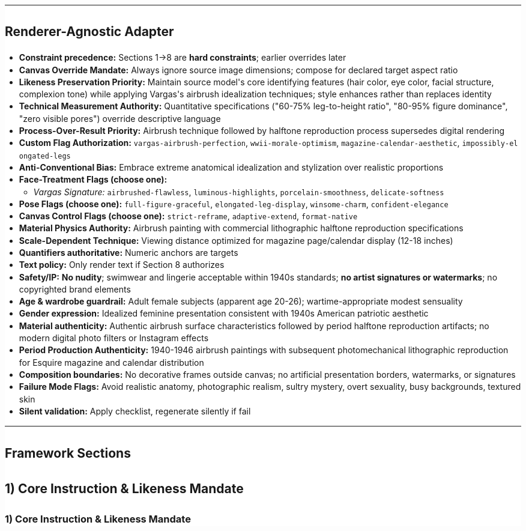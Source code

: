 ------

## Renderer-Agnostic Adapter

- **Constraint precedence:** Sections 1→8 are **hard constraints**; earlier overrides later
- **Canvas Override Mandate:** Always ignore source image dimensions; compose for declared target aspect ratio
- **Likeness Preservation Priority:** Maintain source model's core identifying features (hair color, eye color, facial structure, complexion tone) while applying Vargas's airbrush idealization techniques; style enhances rather than replaces identity
- **Technical Measurement Authority:** Quantitative specifications ("60-75% leg-to-height ratio", "80-95% figure dominance", "zero visible pores") override descriptive language
- **Process-Over-Result Priority:** Airbrush technique followed by halftone reproduction process supersedes digital rendering
- **Custom Flag Authorization:** `vargas-airbrush-perfection`, `wwii-morale-optimism`, `magazine-calendar-aesthetic`, `impossibly-elongated-legs`
- **Anti-Conventional Bias:** Embrace extreme anatomical idealization and stylization over realistic proportions
- **Face-Treatment Flags (choose one):**
  - *Vargas Signature:* `airbrushed-flawless`, `luminous-highlights`, `porcelain-smoothness`, `delicate-softness`
- **Pose Flags (choose one):** `full-figure-graceful`, `elongated-leg-display`, `winsome-charm`, `confident-elegance`
- **Canvas Control Flags (choose one):** `strict-reframe`, `adaptive-extend`, `format-native`
- **Material Physics Authority:** Airbrush painting with commercial lithographic halftone reproduction specifications
- **Scale-Dependent Technique:** Viewing distance optimized for magazine page/calendar display (12-18 inches)
- **Quantifiers authoritative:** Numeric anchors are targets
- **Text policy:** Only render text if Section 8 authorizes
- **Safety/IP:** **No nudity**; swimwear and lingerie acceptable within 1940s standards; **no artist signatures or watermarks**; no copyrighted brand elements
- **Age & wardrobe guardrail:** Adult female subjects (apparent age 20-26); wartime-appropriate modest sensuality
- **Gender expression:** Idealized feminine presentation consistent with 1940s American patriotic aesthetic
- **Material authenticity:** Authentic airbrush surface characteristics followed by period halftone reproduction artifacts; no modern digital photo filters or Instagram effects
- **Period Production Authenticity:** 1940-1946 airbrush paintings with subsequent photomechanical lithographic reproduction for Esquire magazine and calendar distribution
- **Composition boundaries:** No decorative frames outside canvas; no artificial presentation borders, watermarks, or signatures
- **Failure Mode Flags:** Avoid realistic anatomy, photographic realism, sultry mystery, overt sexuality, busy backgrounds, textured skin
- **Silent validation:** Apply checklist, regenerate silently if fail

------

## Framework Sections

## 1) Core Instruction & Likeness Mandate
### 1) Core Instruction & Likeness Mandate
